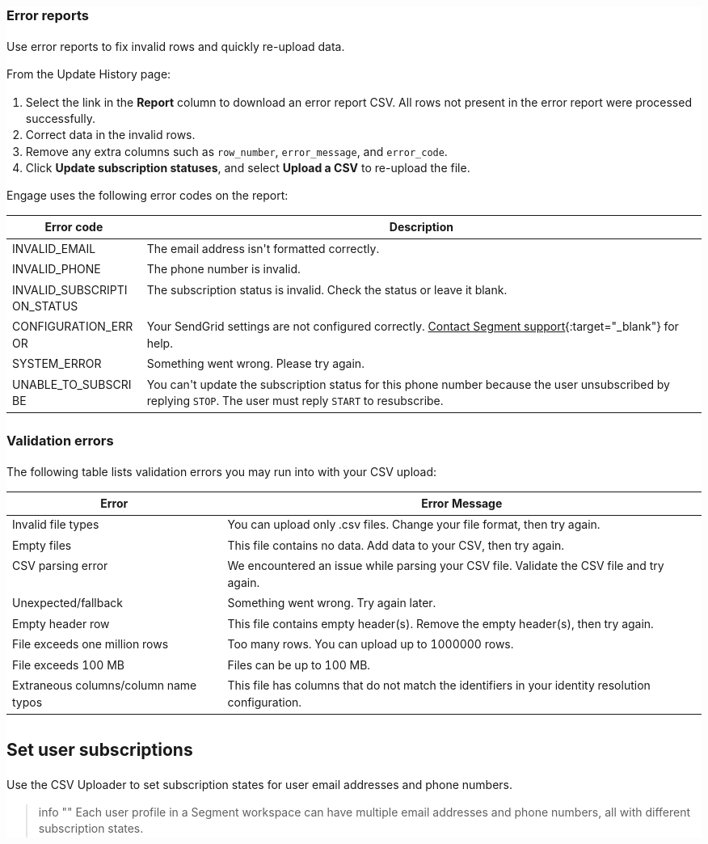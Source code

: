 ### Error reports

Use error reports to fix invalid rows and quickly re-upload data.

From the Update History page:

1. Select the link in the **Report** column to download an error report CSV. All rows not present in the error report were processed successfully.
2. Correct data in the invalid rows.
3. Remove any extra columns such as `row_number`, `error_message`, and `error_code`.
3. Click **Update subscription statuses**, and select **Upload a CSV** to re-upload the file.

Engage uses the following error codes on the report:

| Error code                  | Description                                                                                                                                                  |
| --------------------------- | ------------------------------------------------------------------------------------------------------------------------------------------------------------ |
| INVALID_EMAIL               | The email address isn't formatted correctly.                                                                                                                 |
| INVALID_PHONE               | The phone number is invalid.                                                                                                                                 |
| INVALID_SUBSCRIPTION_STATUS | The subscription status is invalid. Check the status or leave it blank.                                                                                      |
| CONFIGURATION_ERROR         | Your SendGrid settings are not configured correctly. [Contact Segment support](https://app.segment.com/workspaces?contact=1){:target="_blank"} for help.     |
| SYSTEM_ERROR                | Something went wrong. Please try again.                                                                                                                      |
| UNABLE_TO_SUBSCRIBE         | You can't update the subscription status for this phone number because the user unsubscribed by replying `STOP`. The user must reply `START` to resubscribe. |


### Validation errors

The following table lists validation errors you may run into with your CSV upload:

| Error                                | Error Message                                                                                      |
| ------------------------------------ | -------------------------------------------------------------------------------------------------- |
| Invalid file types                   | You can upload only .csv files. Change your file format, then try again.                           |
| Empty files                          | This file contains no data. Add data to your CSV, then try again.                                  |
| CSV parsing error                    | We encountered an issue while parsing your CSV file. Validate the CSV file and try again.          |
| Unexpected/fallback                  | Something went wrong. Try again later.                                                             |
| Empty header row                     | This file contains empty header(s). Remove the empty header(s), then try again.                    |
| File exceeds one million rows        | Too many rows. You can upload up to 1000000 rows.                                                  |
| File exceeds 100 MB                  | Files can be up to 100 MB.                                                                         |
| Extraneous columns/column name typos | This file has columns that do not match the identifiers in your identity resolution configuration. |


## Set user subscriptions

Use the CSV Uploader to set subscription states for user email addresses and phone numbers.

> info ""
> Each user profile in a Segment workspace can have multiple email addresses and phone numbers, all with different subscription states.

